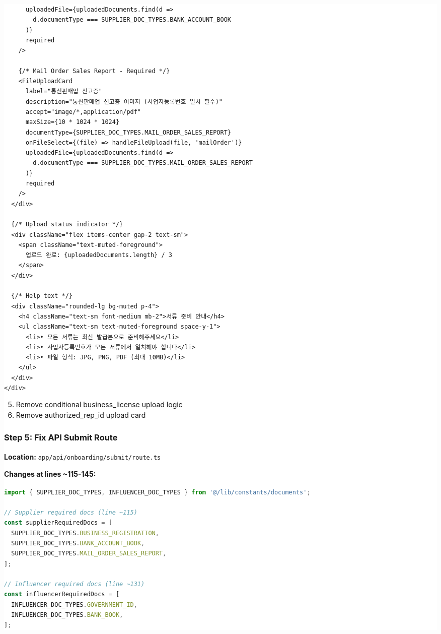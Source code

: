    ```tsx
         uploadedFile={uploadedDocuments.find(d => 
           d.documentType === SUPPLIER_DOC_TYPES.BANK_ACCOUNT_BOOK
         )}
         required
       />

       {/* Mail Order Sales Report - Required */}
       <FileUploadCard
         label="통신판매업 신고증"
         description="통신판매업 신고증 이미지 (사업자등록번호 일치 필수)"
         accept="image/*,application/pdf"
         maxSize={10 * 1024 * 1024}
         documentType={SUPPLIER_DOC_TYPES.MAIL_ORDER_SALES_REPORT}
         onFileSelect={(file) => handleFileUpload(file, 'mailOrder')}
         uploadedFile={uploadedDocuments.find(d => 
           d.documentType === SUPPLIER_DOC_TYPES.MAIL_ORDER_SALES_REPORT
         )}
         required
       />
     </div>

     {/* Upload status indicator */}
     <div className="flex items-center gap-2 text-sm">
       <span className="text-muted-foreground">
         업로드 완료: {uploadedDocuments.length} / 3
       </span>
     </div>

     {/* Help text */}
     <div className="rounded-lg bg-muted p-4">
       <h4 className="text-sm font-medium mb-2">서류 준비 안내</h4>
       <ul className="text-sm text-muted-foreground space-y-1">
         <li>• 모든 서류는 최신 발급본으로 준비해주세요</li>
         <li>• 사업자등록번호가 모든 서류에서 일치해야 합니다</li>
         <li>• 파일 형식: JPG, PNG, PDF (최대 10MB)</li>
       </ul>
     </div>
   </div>
   ```

5. Remove conditional business_license upload logic
6. Remove authorized_rep_id upload card

### Step 5: Fix API Submit Route

**Location:** `app/api/onboarding/submit/route.ts`

**Changes at lines ~115-145:**
```typescript
import { SUPPLIER_DOC_TYPES, INFLUENCER_DOC_TYPES } from '@/lib/constants/documents';

// Supplier required docs (line ~115)
const supplierRequiredDocs = [
  SUPPLIER_DOC_TYPES.BUSINESS_REGISTRATION,
  SUPPLIER_DOC_TYPES.BANK_ACCOUNT_BOOK,
  SUPPLIER_DOC_TYPES.MAIL_ORDER_SALES_REPORT,
];

// Influencer required docs (line ~131)
const influencerRequiredDocs = [
  INFLUENCER_DOC_TYPES.GOVERNMENT_ID,
  INFLUENCER_DOC_TYPES.BANK_BOOK,
];
```
